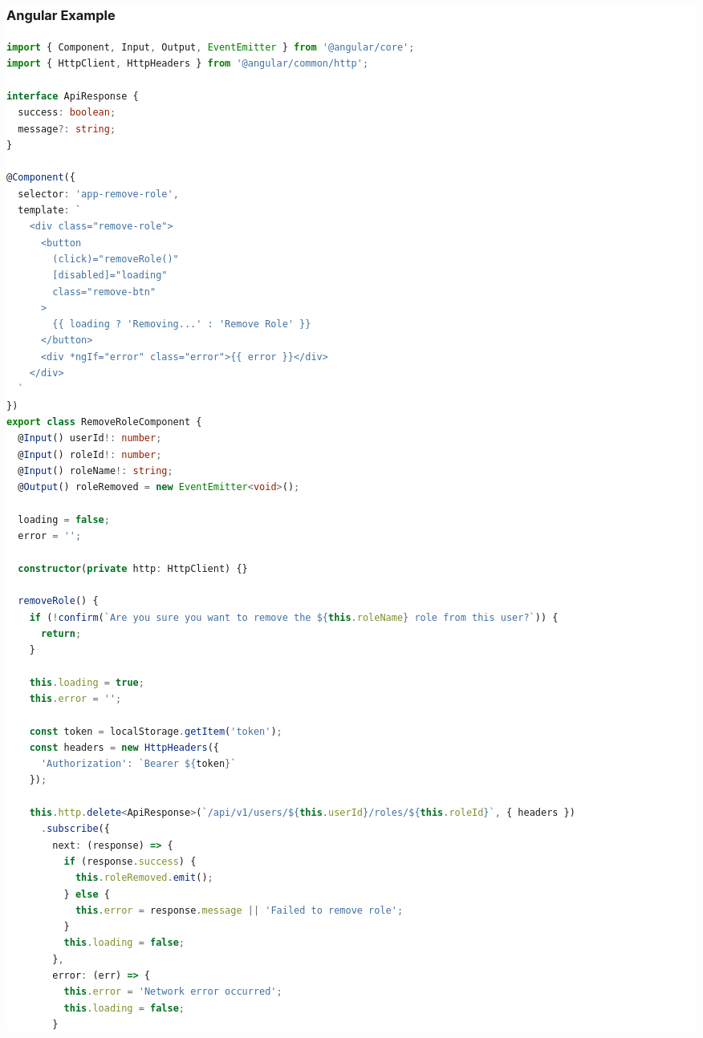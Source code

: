 ### Angular Example
```typescript
import { Component, Input, Output, EventEmitter } from '@angular/core';
import { HttpClient, HttpHeaders } from '@angular/common/http';

interface ApiResponse {
  success: boolean;
  message?: string;
}

@Component({
  selector: 'app-remove-role',
  template: `
    <div class="remove-role">
      <button
        (click)="removeRole()"
        [disabled]="loading"
        class="remove-btn"
      >
        {{ loading ? 'Removing...' : 'Remove Role' }}
      </button>
      <div *ngIf="error" class="error">{{ error }}</div>
    </div>
  `
})
export class RemoveRoleComponent {
  @Input() userId!: number;
  @Input() roleId!: number;
  @Input() roleName!: string;
  @Output() roleRemoved = new EventEmitter<void>();

  loading = false;
  error = '';

  constructor(private http: HttpClient) {}

  removeRole() {
    if (!confirm(`Are you sure you want to remove the ${this.roleName} role from this user?`)) {
      return;
    }

    this.loading = true;
    this.error = '';

    const token = localStorage.getItem('token');
    const headers = new HttpHeaders({
      'Authorization': `Bearer ${token}`
    });

    this.http.delete<ApiResponse>(`/api/v1/users/${this.userId}/roles/${this.roleId}`, { headers })
      .subscribe({
        next: (response) => {
          if (response.success) {
            this.roleRemoved.emit();
          } else {
            this.error = response.message || 'Failed to remove role';
          }
          this.loading = false;
        },
        error: (err) => {
          this.error = 'Network error occurred';
          this.loading = false;
        }
```